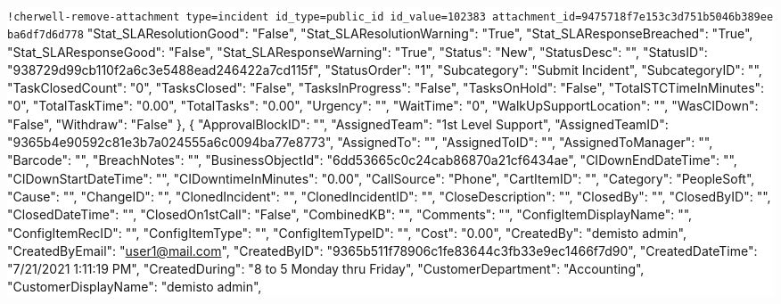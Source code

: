 ```!cherwell-remove-attachment type=incident id_type=public_id id_value=102383 attachment_id=9475718f7e153c3d751b5046b389eeba6df7d6d778```
                "Stat_SLAResolutionGood": "False",
                "Stat_SLAResolutionWarning": "True",
                "Stat_SLAResponseBreached": "True",
                "Stat_SLAResponseGood": "False",
                "Stat_SLAResponseWarning": "True",
                "Status": "New",
                "StatusDesc": "",
                "StatusID": "938729d99cb110f2a6c3e5488ead246422a7cd115f",
                "StatusOrder": "1",
                "Subcategory": "Submit Incident",
                "SubcategoryID": "",
                "TaskClosedCount": "0",
                "TasksClosed": "False",
                "TasksInProgress": "False",
                "TasksOnHold": "False",
                "TotalSTCTimeInMinutes": "0",
                "TotalTaskTime": "0.00",
                "TotalTasks": "0.00",
                "Urgency": "",
                "WaitTime": "0",
                "WalkUpSupportLocation": "",
                "WasCIDown": "False",
                "Withdraw": "False"
            },
            {
                "ApprovalBlockID": "",
                "AssignedTeam": "1st Level Support",
                "AssignedTeamID": "9365b4e90592c81e3b7a024555a6c0094ba77e8773",
                "AssignedTo": "",
                "AssignedToID": "",
                "AssignedToManager": "",
                "Barcode": "",
                "BreachNotes": "",
                "BusinessObjectId": "6dd53665c0c24cab86870a21cf6434ae",
                "CIDownEndDateTime": "",
                "CIDownStartDateTime": "",
                "CIDowntimeInMinutes": "0.00",
                "CallSource": "Phone",
                "CartItemID": "",
                "Category": "PeopleSoft",
                "Cause": "",
                "ChangeID": "",
                "ClonedIncident": "",
                "ClonedIncidentID": "",
                "CloseDescription": "",
                "ClosedBy": "",
                "ClosedByID": "",
                "ClosedDateTime": "",
                "ClosedOn1stCall": "False",
                "CombinedKB": "",
                "Comments": "",
                "ConfigItemDisplayName": "",
                "ConfigItemRecID": "",
                "ConfigItemType": "",
                "ConfigItemTypeID": "",
                "Cost": "0.00",
                "CreatedBy": "demisto admin",
                "CreatedByEmail": "user1@mail.com",
                "CreatedByID": "9365b511f78906c1fe83644c3fb33e9ec1466f7d90",
                "CreatedDateTime": "7/21/2021 1:11:19 PM",
                "CreatedDuring": "8 to 5 Monday thru Friday",
                "CustomerDepartment": "Accounting",
                "CustomerDisplayName": "demisto admin",
```